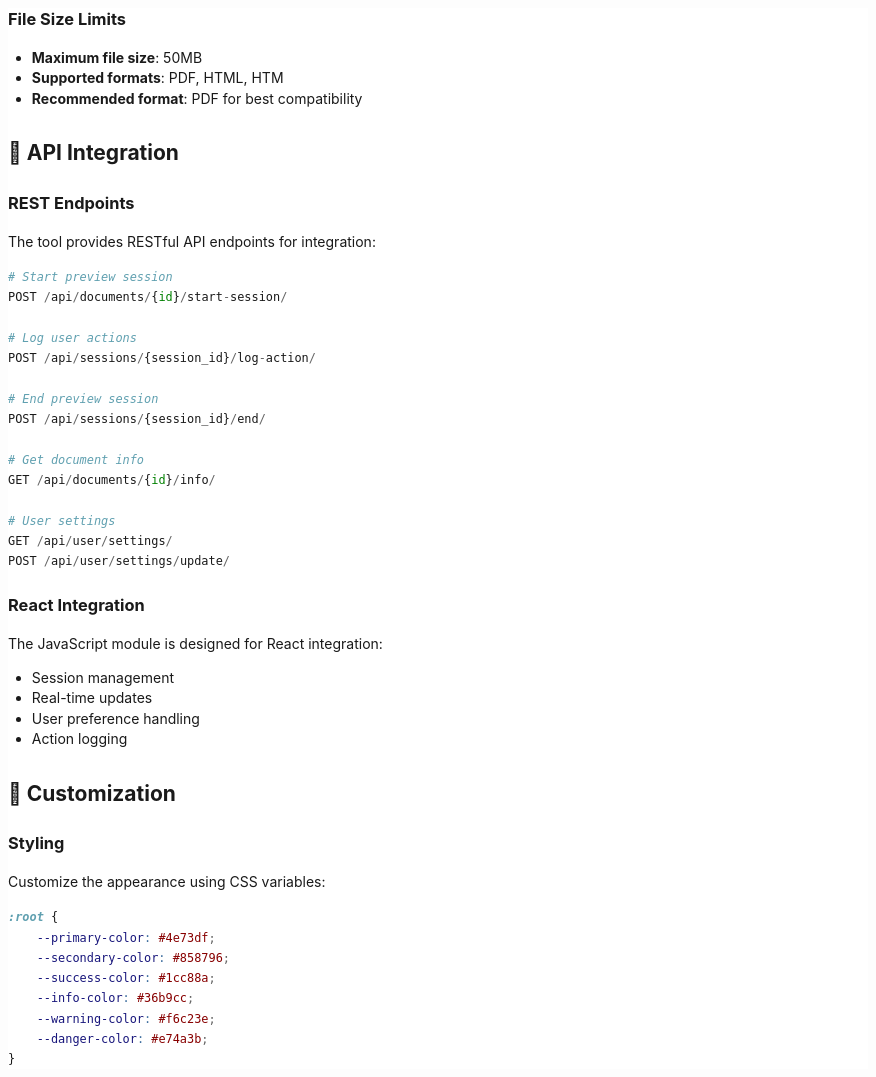 ### File Size Limits
- **Maximum file size**: 50MB
- **Supported formats**: PDF, HTML, HTM
- **Recommended format**: PDF for best compatibility

## 🔌 API Integration

### REST Endpoints
The tool provides RESTful API endpoints for integration:

```python
# Start preview session
POST /api/documents/{id}/start-session/

# Log user actions
POST /api/sessions/{session_id}/log-action/

# End preview session
POST /api/sessions/{session_id}/end/

# Get document info
GET /api/documents/{id}/info/

# User settings
GET /api/user/settings/
POST /api/user/settings/update/
```

### React Integration
The JavaScript module is designed for React integration:
- Session management
- Real-time updates
- User preference handling
- Action logging

## 🎨 Customization

### Styling
Customize the appearance using CSS variables:

```css
:root {
    --primary-color: #4e73df;
    --secondary-color: #858796;
    --success-color: #1cc88a;
    --info-color: #36b9cc;
    --warning-color: #f6c23e;
    --danger-color: #e74a3b;
}
```

